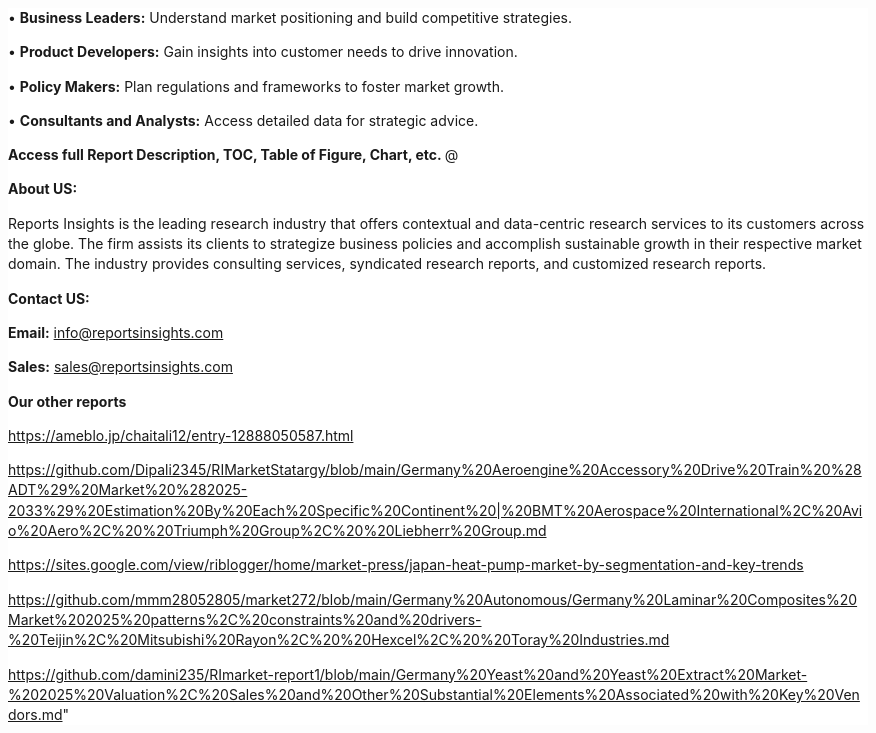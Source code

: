 • <strong>Business Leaders:</strong> Understand market positioning and build competitive strategies.

• <strong>Product Developers:</strong> Gain insights into customer needs to drive innovation.

• <strong>Policy Makers:</strong> Plan regulations and frameworks to foster market growth.

• <strong>Consultants and Analysts:</strong> Access detailed data for strategic advice.
</ul>
<strong>Access full Report Description, TOC, Table of Figure, Chart, etc. </strong>@  <a href= style=color:#0000ff;></a></font>

<strong><strong>About US</strong>:</strong>

Reports Insights is the leading research industry that offers contextual and data-centric research services to its customers across the globe. The firm assists its clients to strategize business policies and accomplish sustainable growth in their respective market domain. The industry provides consulting services, syndicated research reports, and customized research reports.

<strong>Contact US:</strong>

<p class=""""><b>Email:</b> <a href=mailto:info@reportsinsights.com>info@reportsinsights.com</a></p>
<p class=""""><b>Sales:</b> <a href=mailto:sales@reportsinsights.com>sales@reportsinsights.com</a></p>

<strong>Our other reports</strong>

<a href=https://ameblo.jp/chaitali12/entry-12888050587.html>https://ameblo.jp/chaitali12/entry-12888050587.html</a>

<a href=https://github.com/Dipali2345/RIMarketStatargy/blob/main/Germany%20Aeroengine%20Accessory%20Drive%20Train%20%28ADT%29%20Market%20%282025-2033%29%20Estimation%20By%20Each%20Specific%20Continent%20|%20BMT%20Aerospace%20International%2C%20Avio%20Aero%2C%20%20Triumph%20Group%2C%20%20Liebherr%20Group.md>https://github.com/Dipali2345/RIMarketStatargy/blob/main/Germany%20Aeroengine%20Accessory%20Drive%20Train%20%28ADT%29%20Market%20%282025-2033%29%20Estimation%20By%20Each%20Specific%20Continent%20|%20BMT%20Aerospace%20International%2C%20Avio%20Aero%2C%20%20Triumph%20Group%2C%20%20Liebherr%20Group.md</a>

<a href=https://sites.google.com/view/riblogger/home/market-press/japan-heat-pump-market-by-segmentation-and-key-trends>https://sites.google.com/view/riblogger/home/market-press/japan-heat-pump-market-by-segmentation-and-key-trends</a>

<a href=https://github.com/mmm28052805/market272/blob/main/Germany%20Autonomous/Germany%20Laminar%20Composites%20Market%202025%20patterns%2C%20constraints%20and%20drivers-%20Teijin%2C%20Mitsubishi%20Rayon%2C%20%20Hexcel%2C%20%20Toray%20Industries.md>https://github.com/mmm28052805/market272/blob/main/Germany%20Autonomous/Germany%20Laminar%20Composites%20Market%202025%20patterns%2C%20constraints%20and%20drivers-%20Teijin%2C%20Mitsubishi%20Rayon%2C%20%20Hexcel%2C%20%20Toray%20Industries.md</a>

<a href=https://github.com/damini235/RImarket-report1/blob/main/Germany%20Yeast%20and%20Yeast%20Extract%20Market-%202025%20Valuation%2C%20Sales%20and%20Other%20Substantial%20Elements%20Associated%20with%20Key%20Vendors.md>https://github.com/damini235/RImarket-report1/blob/main/Germany%20Yeast%20and%20Yeast%20Extract%20Market-%202025%20Valuation%2C%20Sales%20and%20Other%20Substantial%20Elements%20Associated%20with%20Key%20Vendors.md</a>"
